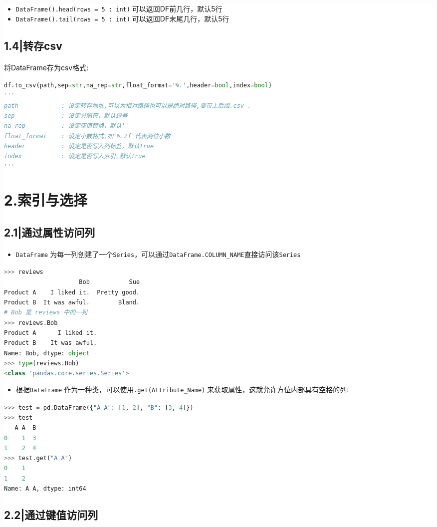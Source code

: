 -  `DataFrame().head(rows = 5 : int)` 可以返回DF前几行，默认5行
-  `DataFrame().tail(rows = 5 : int)` 可以返回DF末尾几行，默认5行

## 1.4|转存csv

将DataFrame存为csv格式:
```python
df.to_csv(path,sep=str,na_rep=str,float_format='%.',header=bool,index=bool)
'''
path			: 设定转存地址,可以为相对路径也可以是绝对路径,要带上后缀.csv .
sep				: 设定分隔符，默认逗号
na_rep			: 设定空值替换，默认''
float_format	: 设定小数格式,如'%.2f'代表两位小数
header			: 设定是否写入列标签，默认True
index			: 设定是否写入索引,默认True
'''
```

# 2.索引与选择

## 2.1|通过属性访问列


- `DataFrame` 为每一列创建了一个`Series`，可以通过`DataFrame.COLUMN_NAME`直接访问该`Series`
```python
>>> reviews
                     Bob           Sue
Product A    I liked it.  Pretty good.
Product B  It was awful.        Bland.
# Bob 是 reviews 中的一列
>>> reviews.Bob
Product A      I liked it.
Product B    It was awful.
Name: Bob, dtype: object
>>> type(reviews.Bob)
<class 'pandas.core.series.Series'>
```

- 根据`DataFrame` 作为一种类，可以使用`.get(Attribute_Name)` 来获取属性，这就允许方位内部具有空格的列:
```python
>>> test = pd.DataFrame({"A A": [1, 2], "B": [3, 4]})
>>> test
   A A  B
0    1  3
1    2  4
>>> test.get("A A")
0    1
1    2
Name: A A, dtype: int64
```

## 2.2|通过键值访问列
